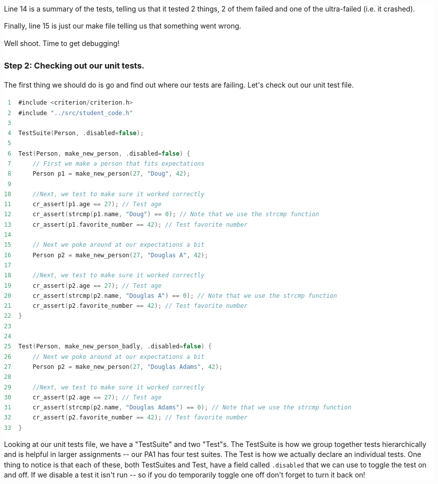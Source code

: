 Line 14 is a summary of the tests, telling us that it tested 2 things, 2 of them failed and one of the ultra-failed (i.e. it crashed).

Finally, line 15 is just our make file telling us that something went wrong.

Well shoot.
Time to get debugging!

### Step 2: Checking out our unit tests.

The first thing we should do is go and find out where our tests are failing.
Let's check out our unit test file.

```c
 1	#include <criterion/criterion.h>
 2	#include "../src/student_code.h"
 3
 4	TestSuite(Person, .disabled=false);
 5
 6	Test(Person, make_new_person, .disabled=false) {
 7	    // First we make a person that fits expectations
 8	    Person p1 = make_new_person(27, "Doug", 42);
 9
10	    //Next, we test to make sure it worked correctly
11	    cr_assert(p1.age == 27); // Test age
12	    cr_assert(strcmp(p1.name, "Doug") == 0); // Note that we use the strcmp function
13	    cr_assert(p1.favorite_number == 42); // Test favorite number
14
15	    // Next we poke around at our expectations a bit
16	    Person p2 = make_new_person(27, "Douglas A", 42);
17
18	    //Next, we test to make sure it worked correctly
19	    cr_assert(p2.age == 27); // Test age
20	    cr_assert(strcmp(p2.name, "Douglas A") == 0); // Note that we use the strcmp function
21	    cr_assert(p2.favorite_number == 42); // Test favorite number
22	}
23
24
25	Test(Person, make_new_person_badly, .disabled=false) {
26	    // Next we poke around at our expectations a bit
27	    Person p2 = make_new_person(27, "Douglas Adams", 42);
28
29	    //Next, we test to make sure it worked correctly
30	    cr_assert(p2.age == 27); // Test age
31	    cr_assert(strcmp(p2.name, "Douglas Adams") == 0); // Note that we use the strcmp function
32	    cr_assert(p2.favorite_number == 42); // Test favorite number
33	}
```

Looking at our unit tests file, we have a "TestSuite" and two "Test"s.
The TestSuite is how we group together tests hierarchically and is helpful in larger assignments -- our PA1 has four test suites.
The Test is how we actually declare an individual tests.
One thing to notice is that each of these, both TestSuites and Test, have a field called `.disabled` that we can use to toggle the test on and off.
If we disable a test it isn't run -- so if you do temporarily toggle one off don't forget to turn it back on!
